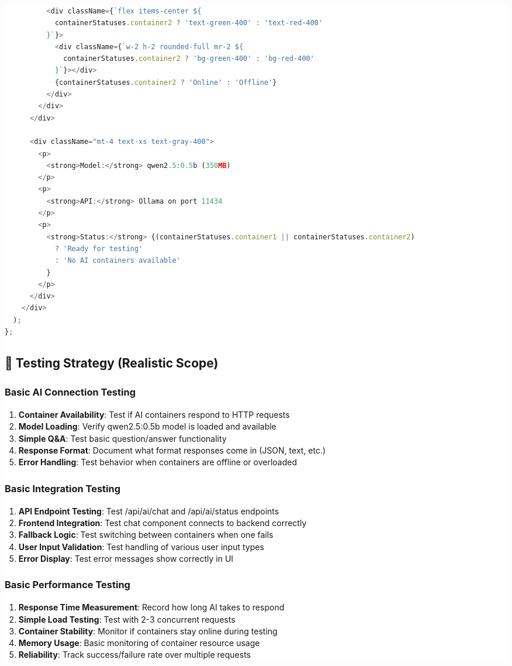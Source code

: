```typescript
          <div className={`flex items-center ${
            containerStatuses.container2 ? 'text-green-400' : 'text-red-400'
          }`}>
            <div className={`w-2 h-2 rounded-full mr-2 ${
              containerStatuses.container2 ? 'bg-green-400' : 'bg-red-400'
            }`}></div>
            {containerStatuses.container2 ? 'Online' : 'Offline'}
          </div>
        </div>
      </div>

      <div className="mt-4 text-xs text-gray-400">
        <p>
          <strong>Model:</strong> qwen2.5:0.5b (350MB)
        </p>
        <p>
          <strong>API:</strong> Ollama on port 11434
        </p>
        <p>
          <strong>Status:</strong> {(containerStatuses.container1 || containerStatuses.container2) 
            ? 'Ready for testing' 
            : 'No AI containers available'
          }
        </p>
      </div>
    </div>
  );
};
```

## 🧪 **Testing Strategy (Realistic Scope)**

### **Basic AI Connection Testing**
1. **Container Availability**: Test if AI containers respond to HTTP requests
2. **Model Loading**: Verify qwen2.5:0.5b model is loaded and available
3. **Simple Q&A**: Test basic question/answer functionality
4. **Response Format**: Document what format responses come in (JSON, text, etc.)
5. **Error Handling**: Test behavior when containers are offline or overloaded

### **Basic Integration Testing**
1. **API Endpoint Testing**: Test /api/ai/chat and /api/ai/status endpoints
2. **Frontend Integration**: Test chat component connects to backend correctly
3. **Fallback Logic**: Test switching between containers when one fails
4. **User Input Validation**: Test handling of various user input types
5. **Error Display**: Test error messages show correctly in UI

### **Basic Performance Testing**
1. **Response Time Measurement**: Record how long AI takes to respond
2. **Simple Load Testing**: Test with 2-3 concurrent requests
3. **Container Stability**: Monitor if containers stay online during testing
4. **Memory Usage**: Basic monitoring of container resource usage
5. **Reliability**: Track success/failure rate over multiple requests
